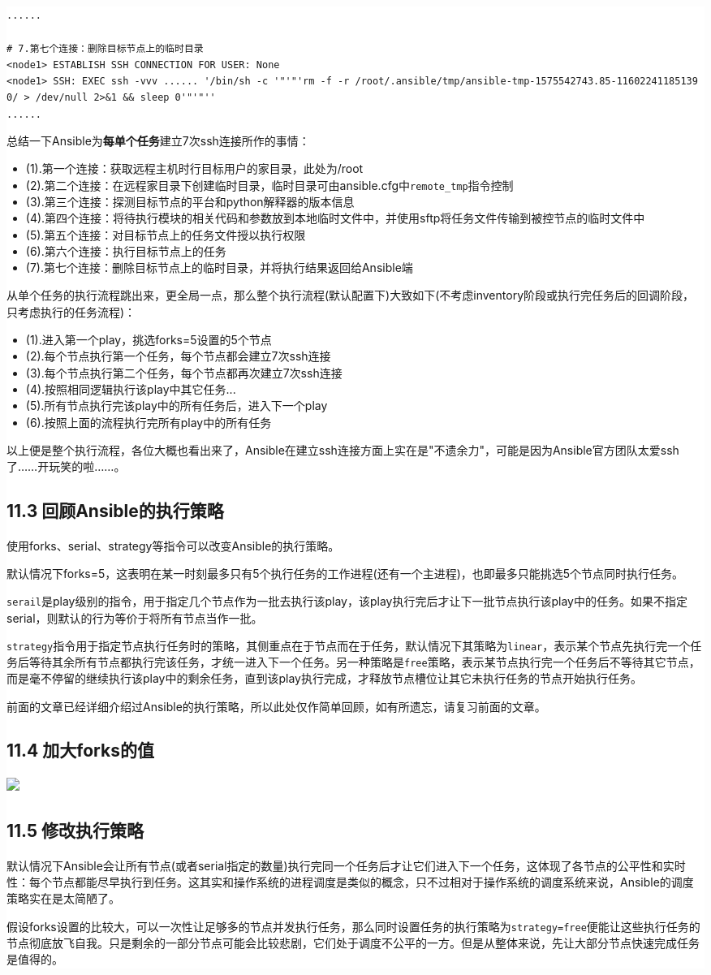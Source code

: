```
......

# 7.第七个连接：删除目标节点上的临时目录
<node1> ESTABLISH SSH CONNECTION FOR USER: None
<node1> SSH: EXEC ssh -vvv ...... '/bin/sh -c '"'"'rm -f -r /root/.ansible/tmp/ansible-tmp-1575542743.85-116022411851390/ > /dev/null 2>&1 && sleep 0'"'"''
......
```

总结一下Ansible为**每单个任务**建立7次ssh连接所作的事情：  

- (1).第一个连接：获取远程主机时行目标用户的家目录，此处为/root  
- (2).第二个连接：在远程家目录下创建临时目录，临时目录可由ansible.cfg中`remote_tmp`指令控制  
- (3).第三个连接：探测目标节点的平台和python解释器的版本信息  
- (4).第四个连接：将待执行模块的相关代码和参数放到本地临时文件中，并使用sftp将任务文件传输到被控节点的临时文件中  
- (5).第五个连接：对目标节点上的任务文件授以执行权限  
- (6).第六个连接：执行目标节点上的任务  
- (7).第七个连接：删除目标节点上的临时目录，并将执行结果返回给Ansible端  

从单个任务的执行流程跳出来，更全局一点，那么整个执行流程(默认配置下)大致如下(不考虑inventory阶段或执行完任务后的回调阶段，只考虑执行的任务流程)：  

- (1).进入第一个play，挑选forks=5设置的5个节点  
- (2).每个节点执行第一个任务，每个节点都会建立7次ssh连接  
- (3).每个节点执行第二个任务，每个节点都再次建立7次ssh连接  
- (4).按照相同逻辑执行该play中其它任务...
- (5).所有节点执行完该play中的所有任务后，进入下一个play  
- (6).按照上面的流程执行完所有play中的所有任务  

以上便是整个执行流程，各位大概也看出来了，Ansible在建立ssh连接方面上实在是"不遗余力"，可能是因为Ansible官方团队太爱ssh了……开玩笑的啦……。

## 11.3 回顾Ansible的执行策略

使用forks、serial、strategy等指令可以改变Ansible的执行策略。

默认情况下forks=5，这表明在某一时刻最多只有5个执行任务的工作进程(还有一个主进程)，也即最多只能挑选5个节点同时执行任务。

`serail`是play级别的指令，用于指定几个节点作为一批去执行该play，该play执行完后才让下一批节点执行该play中的任务。如果不指定serial，则默认的行为等价于将所有节点当作一批。

`strategy`指令用于指定节点执行任务时的策略，其侧重点在于节点而在于任务，默认情况下其策略为`linear`，表示某个节点先执行完一个任务后等待其余所有节点都执行完该任务，才统一进入下一个任务。另一种策略是`free`策略，表示某节点执行完一个任务后不等待其它节点，而是毫不停留的继续执行该play中的剩余任务，直到该play执行完成，才释放节点槽位让其它未执行任务的节点开始执行任务。

前面的文章已经详细介绍过Ansible的执行策略，所以此处仅作简单回顾，如有所遗忘，请复习前面的文章。

## 11.4 加大forks的值

![](/img/ansible/1625971566415.png)

## 11.5 修改执行策略

默认情况下Ansible会让所有节点(或者serial指定的数量)执行完同一个任务后才让它们进入下一个任务，这体现了各节点的公平性和实时性：每个节点都能尽早执行到任务。这其实和操作系统的进程调度是类似的概念，只不过相对于操作系统的调度系统来说，Ansible的调度策略实在是太简陋了。

假设forks设置的比较大，可以一次性让足够多的节点并发执行任务，那么同时设置任务的执行策略为`strategy=free`便能让这些执行任务的节点彻底放飞自我。只是剩余的一部分节点可能会比较悲剧，它们处于调度不公平的一方。但是从整体来说，先让大部分节点快速完成任务是值得的。
